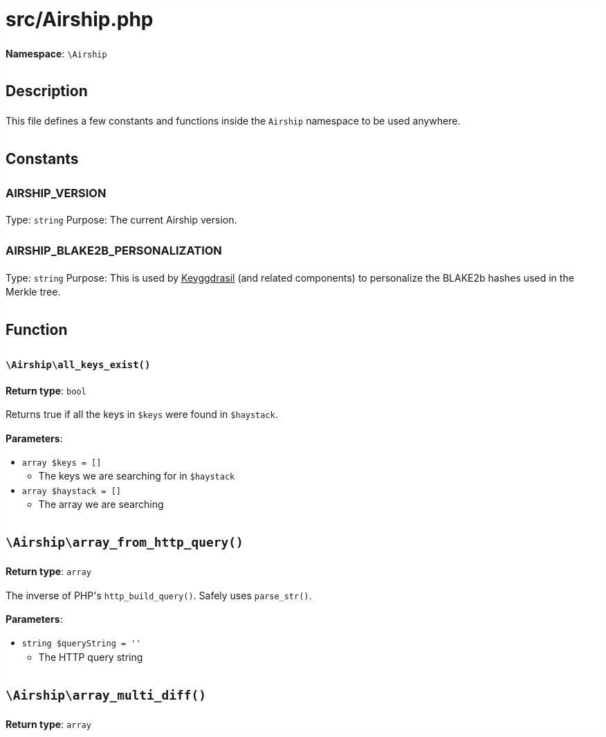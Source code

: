 # src/Airship.php

**Namespace**: `\Airship`

## Description

This file defines a few constants and functions inside the `Airship` namespace
to be used anywhere.

## Constants

### AIRSHIP_VERSION

Type: `string`
Purpose: The current Airship version.

### AIRSHIP_BLAKE2B_PERSONALIZATION

Type: `string`
Purpose: This is used by [Keyggdrasil](Engine/Keyggdrasil.php.md) (and related
         components) to personalize the BLAKE2b hashes used in the Merkle tree.

## Function

### `\Airship\all_keys_exist()`

**Return type**: `bool`

Returns true if all the keys in `$keys` were found in `$haystack`.

**Parameters**:

* `array $keys = []`
  * The keys we are searching for in `$haystack`
* `array $haystack = []`
  * The array we are searching

## `\Airship\array_from_http_query()`

**Return type**: `array`

The inverse of PHP's `http_build_query()`. Safely uses `parse_str()`.

**Parameters**:

* `string $queryString = ''`
  * The HTTP query string

## `\Airship\array_multi_diff()`

**Return type**: `array`
